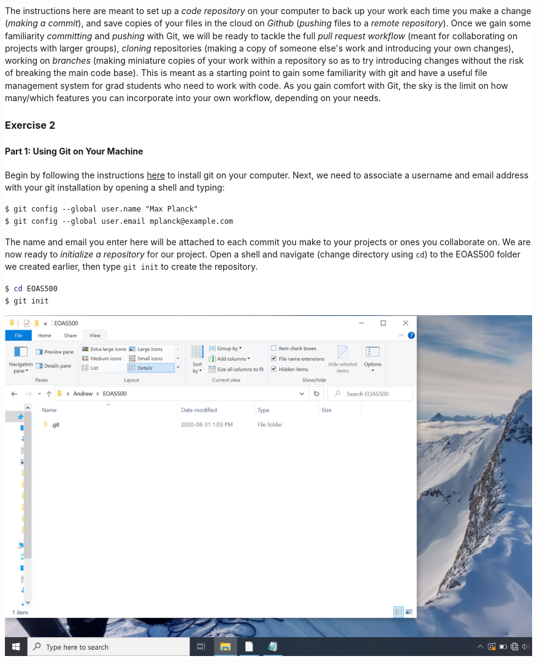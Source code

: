  The instructions here are meant to set up a *code repository* on your computer to back up your work each time you make a change (*making a commit*), and save copies of your files in the cloud on *Github* (*pushing* files to a *remote repository*). Once we gain some familiarity *committing* and *pushing* with Git, we will be ready to tackle the full *pull request workflow* (meant for collaborating on projects with larger groups), *cloning* repositories (making a copy of someone else's work and introducing your own changes), working on *branches* (making miniature copies of your work within a repository so as to try introducing changes without the risk of breaking the main code base). This is meant as a starting point to gain some familiarity with git and have a useful file management system for grad students who need to work with code. As you gain comfort with Git, the sky is the limit on how many/which features you can incorporate into your own workflow, depending on your needs.

### Exercise 2

#### Part 1: Using Git on Your Machine

Begin by following the instructions [here](https://git-scm.com/book/en/v2/Getting-Started-Installing-Git) to install git on your computer. Next, we need to associate a username and email address with your git installation by opening a shell and typing:

```
$ git config --global user.name "Max Planck"
$ git config --global user.email mplanck@example.com
```

The name and email you enter here will be attached to each commit you make to your projects or ones you collaborate on. We are now ready to *initialize a repository* for our project. Open a shell and navigate (change directory using ```cd```) to the EOAS500 folder we created earlier, then type ```git init``` to create the repository.

```powershell
$ cd EOAS500
$ git init
```

<img src='initial_git.png'>
